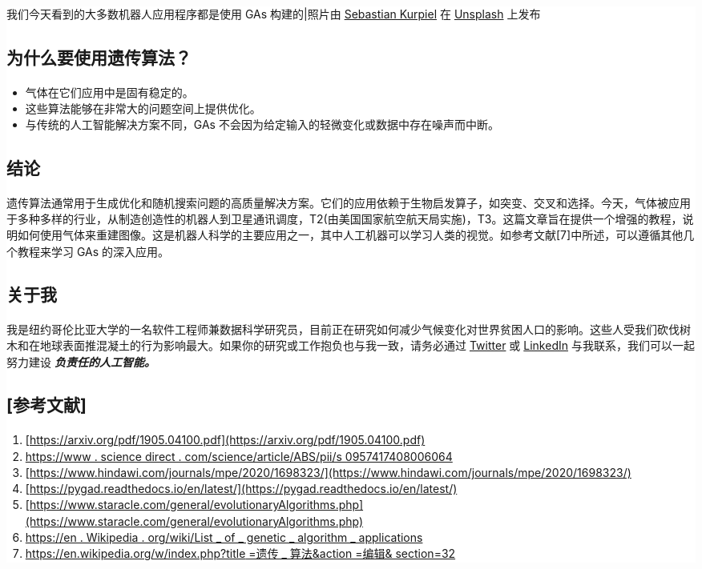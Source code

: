 我们今天看到的大多数机器人应用程序都是使用 GAs 构建的|照片由 [Sebastian Kurpiel](https://unsplash.com/@sebbykurps?utm_source=medium&utm_medium=referral) 在 [Unsplash](https://unsplash.com?utm_source=medium&utm_medium=referral) 上发布

## 为什么要使用遗传算法？

*   气体在它们应用中是固有稳定的。
*   这些算法能够在非常大的问题空间上提供优化。
*   与传统的人工智能解决方案不同，GAs 不会因为给定输入的轻微变化或数据中存在噪声而中断。

## 结论

遗传算法通常用于生成优化和随机搜索问题的高质量解决方案。它们的应用依赖于生物启发算子，如突变、交叉和选择。今天，气体被应用于多种多样的行业，从制造创造性的机器人到卫星通讯调度，T2(由美国国家航空航天局实施)，T3。这篇文章旨在提供一个增强的教程，说明如何使用气体来重建图像。这是机器人科学的主要应用之一，其中人工机器可以学习人类的视觉。如参考文献[7]中所述，可以遵循其他几个教程来学习 GAs 的深入应用。

## 关于我

我是纽约哥伦比亚大学的一名软件工程师兼数据科学研究员，目前正在研究如何减少气候变化对世界贫困人口的影响。这些人受我们砍伐树木和在地球表面推混凝土的行为影响最大。如果你的研究或工作抱负也与我一致，请务必通过 [Twitter](https://twitter.com/rjrahul24) 或 [LinkedIn](https://www.linkedin.com/in/rjrahul24/) 与我联系，我们可以一起努力建设 ***负责任的人工智能。***

## [参考文献]

1.  [https://arxiv.org/pdf/1905.04100.pdf](https://arxiv.org/pdf/1905.04100.pdf)
2.  [https://www . science direct . com/science/article/ABS/pii/s 0957417408006064](https://www.sciencedirect.com/science/article/abs/pii/S0957417408006064)
3.  [https://www.hindawi.com/journals/mpe/2020/1698323/](https://www.hindawi.com/journals/mpe/2020/1698323/)
4.  [https://pygad.readthedocs.io/en/latest/](https://pygad.readthedocs.io/en/latest/)
5.  [https://www.staracle.com/general/evolutionaryAlgorithms.php](https://www.staracle.com/general/evolutionaryAlgorithms.php)
6.  [https://en . Wikipedia . org/wiki/List _ of _ genetic _ algorithm _ applications](https://en.wikipedia.org/wiki/List_of_genetic_algorithm_applications)
7.  [https://en.wikipedia.org/w/index.php?title =遗传 _ 算法&action =编辑& section=32](https://en.wikipedia.org/w/index.php?title=Genetic_algorithm&action=edit&section=32)